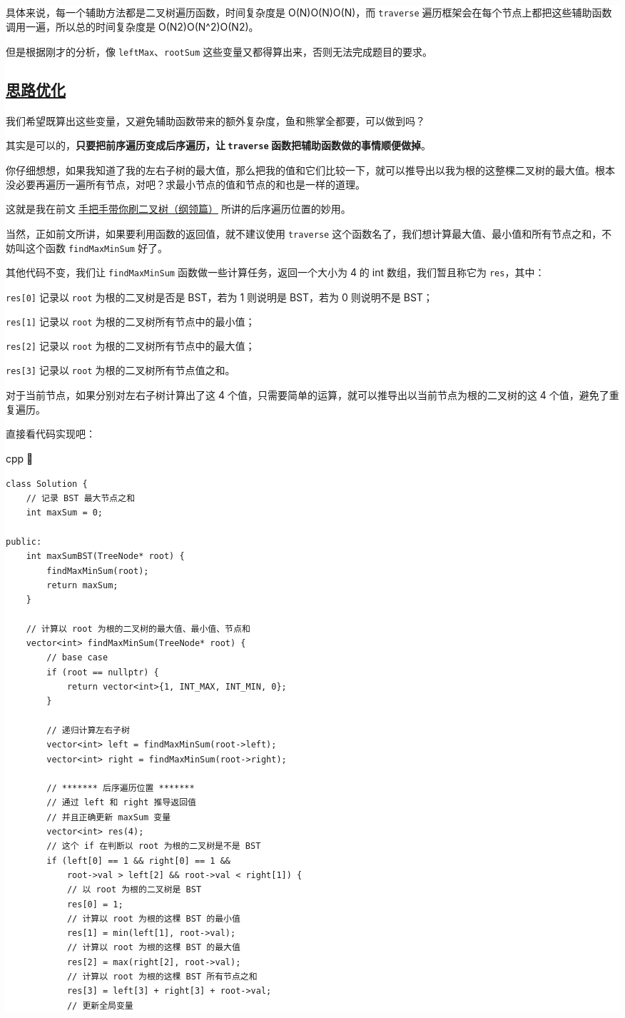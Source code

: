 具体来说，每一个辅助方法都是二叉树遍历函数，时间复杂度是 O(N)O(N)O(N)，而 `traverse` 遍历框架会在每个节点上都把这些辅助函数调用一遍，所以总的时间复杂度是 O(N2)O(N^2)O(N2)。

但是根据刚才的分析，像 `leftMax`、`rootSum` 这些变量又都得算出来，否则无法完成题目的要求。

[思路优化](#)
---------

我们希望既算出这些变量，又避免辅助函数带来的额外复杂度，鱼和熊掌全都要，可以做到吗？

其实是可以的，**只要把前序遍历变成后序遍历，让 `traverse` 函数把辅助函数做的事情顺便做掉**。

你仔细想想，如果我知道了我的左右子树的最大值，那么把我的值和它们比较一下，就可以推导出以我为根的这整棵二叉树的最大值。根本没必要再遍历一遍所有节点，对吧？求最小节点的值和节点的和也是一样的道理。

这就是我在前文 [手把手带你刷二叉树（纲领篇）](https://labuladong.online/algo/essential-technique/binary-tree-summary/) 所讲的后序遍历位置的妙用。

当然，正如前文所讲，如果要利用函数的返回值，就不建议使用 `traverse` 这个函数名了，我们想计算最大值、最小值和所有节点之和，不妨叫这个函数 `findMaxMinSum` 好了。

其他代码不变，我们让 `findMaxMinSum` 函数做一些计算任务，返回一个大小为 4 的 int 数组，我们暂且称它为 `res`，其中：

`res[0]` 记录以 `root` 为根的二叉树是否是 BST，若为 1 则说明是 BST，若为 0 则说明不是 BST；

`res[1]` 记录以 `root` 为根的二叉树所有节点中的最小值；

`res[2]` 记录以 `root` 为根的二叉树所有节点中的最大值；

`res[3]` 记录以 `root` 为根的二叉树所有节点值之和。

对于当前节点，如果分别对左右子树计算出了这 4 个值，只需要简单的运算，就可以推导出以当前节点为根的二叉树的这 4 个值，避免了重复遍历。

直接看代码实现吧：


cpp 🤖

    class Solution {
        // 记录 BST 最大节点之和
        int maxSum = 0;
    
    public:
        int maxSumBST(TreeNode* root) {
            findMaxMinSum(root);
            return maxSum;
        }
    
        // 计算以 root 为根的二叉树的最大值、最小值、节点和
        vector<int> findMaxMinSum(TreeNode* root) {
            // base case
            if (root == nullptr) {
                return vector<int>{1, INT_MAX, INT_MIN, 0};
            }
            
            // 递归计算左右子树
            vector<int> left = findMaxMinSum(root->left);
            vector<int> right = findMaxMinSum(root->right);
    
            // ******* 后序遍历位置 *******
            // 通过 left 和 right 推导返回值
            // 并且正确更新 maxSum 变量
            vector<int> res(4);
            // 这个 if 在判断以 root 为根的二叉树是不是 BST
            if (left[0] == 1 && right[0] == 1 &&
                root->val > left[2] && root->val < right[1]) {
                // 以 root 为根的二叉树是 BST
                res[0] = 1;
                // 计算以 root 为根的这棵 BST 的最小值
                res[1] = min(left[1], root->val);
                // 计算以 root 为根的这棵 BST 的最大值
                res[2] = max(right[2], root->val);
                // 计算以 root 为根的这棵 BST 所有节点之和
                res[3] = left[3] + right[3] + root->val;
                // 更新全局变量